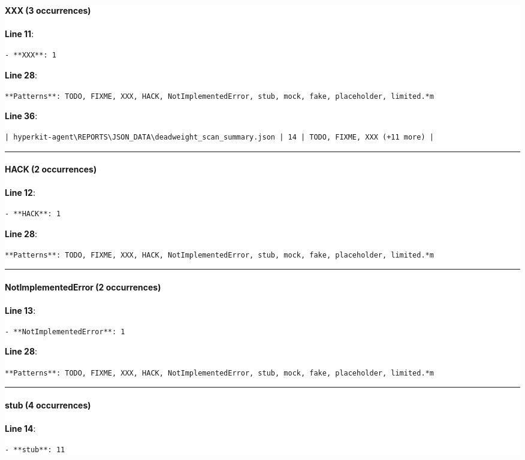 
#### XXX (3 occurrences)

**Line 11**:
```
- **XXX**: 1
```

**Line 28**:
```
**Patterns**: TODO, FIXME, XXX, HACK, NotImplementedError, stub, mock, fake, placeholder, limited.*m
```

**Line 36**:
```
| hyperkit-agent\REPORTS\JSON_DATA\deadweight_scan_summary.json | 14 | TODO, FIXME, XXX (+11 more) |
```

---

#### HACK (2 occurrences)

**Line 12**:
```
- **HACK**: 1
```

**Line 28**:
```
**Patterns**: TODO, FIXME, XXX, HACK, NotImplementedError, stub, mock, fake, placeholder, limited.*m
```

---

#### NotImplementedError (2 occurrences)

**Line 13**:
```
- **NotImplementedError**: 1
```

**Line 28**:
```
**Patterns**: TODO, FIXME, XXX, HACK, NotImplementedError, stub, mock, fake, placeholder, limited.*m
```

---

#### stub (4 occurrences)

**Line 14**:
```
- **stub**: 11
```
